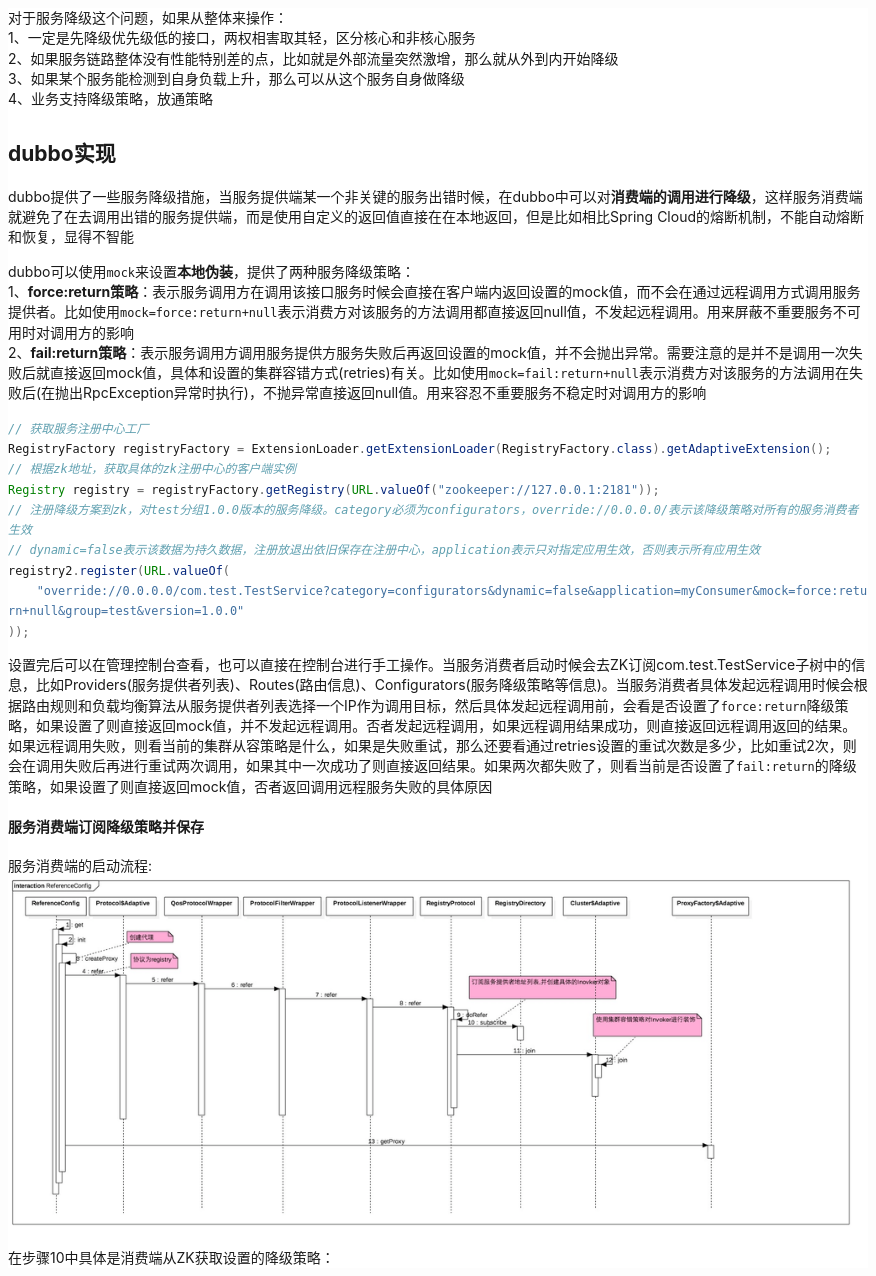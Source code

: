对于服务降级这个问题，如果从整体来操作：  
1、一定是先降级优先级低的接口，两权相害取其轻，区分核心和非核心服务  
2、如果服务链路整体没有性能特别差的点，比如就是外部流量突然激增，那么就从外到内开始降级  
3、如果某个服务能检测到自身负载上升，那么可以从这个服务自身做降级  
4、业务支持降级策略，放通策略



## dubbo实现

dubbo提供了一些服务降级措施，当服务提供端某一个非关键的服务出错时候，在dubbo中可以对**消费端的调用进行降级**，这样服务消费端就避免了在去调用出错的服务提供端，而是使用自定义的返回值直接在在本地返回，但是比如相比Spring Cloud的熔断机制，不能自动熔断和恢复，显得不智能

dubbo可以使用`mock`来设置**本地伪装**，提供了两种服务降级策略：  
1、**force:return策略**：表示服务调用方在调用该接口服务时候会直接在客户端内返回设置的mock值，而不会在通过远程调用方式调用服务提供者。比如使用`mock=force:return+null`表示消费方对该服务的方法调用都直接返回null值，不发起远程调用。用来屏蔽不重要服务不可用时对调用方的影响  
2、**fail:return策略**：表示服务调用方调用服务提供方服务失败后再返回设置的mock值，并不会抛出异常。需要注意的是并不是调用一次失败后就直接返回mock值，具体和设置的集群容错方式(retries)有关。比如使用`mock=fail:return+null`表示消费方对该服务的方法调用在失败后(在抛出RpcException异常时执行)，不抛异常直接返回null值。用来容忍不重要服务不稳定时对调用方的影响
```java
// 获取服务注册中心工厂
RegistryFactory registryFactory = ExtensionLoader.getExtensionLoader(RegistryFactory.class).getAdaptiveExtension();
// 根据zk地址，获取具体的zk注册中心的客户端实例
Registry registry = registryFactory.getRegistry(URL.valueOf("zookeeper://127.0.0.1:2181"));
// 注册降级方案到zk，对test分组1.0.0版本的服务降级。category必须为configurators，override://0.0.0.0/表示该降级策略对所有的服务消费者生效
// dynamic=false表示该数据为持久数据，注册放退出依旧保存在注册中心，application表示只对指定应用生效，否则表示所有应用生效
registry2.register(URL.valueOf(
    "override://0.0.0.0/com.test.TestService?category=configurators&dynamic=false&application=myConsumer&mock=force:return+null&group=test&version=1.0.0"
));
```
设置完后可以在管理控制台查看，也可以直接在控制台进行手工操作。当服务消费者启动时候会去ZK订阅com.test.TestService子树中的信息，比如Providers(服务提供者列表)、Routes(路由信息)、Configurators(服务降级策略等信息)。当服务消费者具体发起远程调用时候会根据路由规则和负载均衡算法从服务提供者列表选择一个IP作为调用目标，然后具体发起远程调用前，会看是否设置了`force:return`降级策略，如果设置了则直接返回mock值，并不发起远程调用。否者发起远程调用，如果远程调用结果成功，则直接返回远程调用返回的结果。如果远程调用失败，则看当前的集群从容策略是什么，如果是失败重试，那么还要看通过retries设置的重试次数是多少，比如重试2次，则会在调用失败后再进行重试两次调用，如果其中一次成功了则直接返回结果。如果两次都失败了，则看当前是否设置了`fail:return`的降级策略，如果设置了则直接返回mock值，否者返回调用远程服务失败的具体原因

#### 服务消费端订阅降级策略并保存

服务消费端的启动流程:
![dubbo-dereturn](/img/in-post/2019/02/dubbo-dereturn.png)
在步骤10中具体是消费端从ZK获取设置的降级策略：